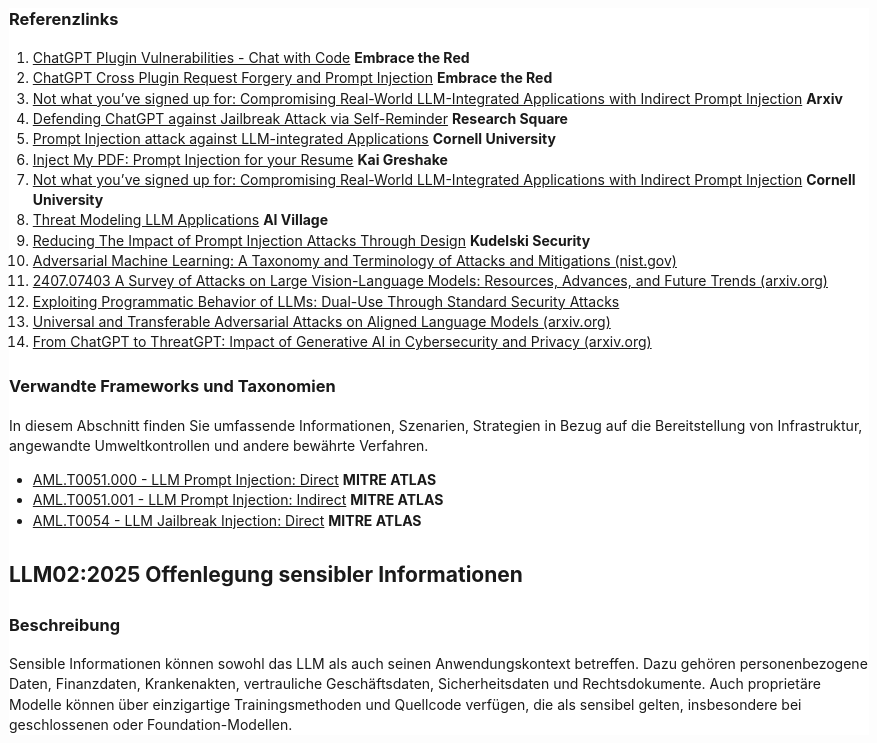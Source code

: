 ### Referenzlinks

1. [ChatGPT Plugin Vulnerabilities - Chat with Code](https://embracethered.com/blog/posts/2023/chatgpt-plugin-vulns-chat-with-code/) **Embrace the Red**
2. [ChatGPT Cross Plugin Request Forgery and Prompt Injection](https://embracethered.com/blog/posts/2023/chatgpt-cross-plugin-request-forgery-and-prompt-injection./) **Embrace the Red**
3. [Not what you’ve signed up for: Compromising Real-World LLM-Integrated Applications with Indirect Prompt Injection](https://arxiv.org/pdf/2302.12173.pdf) **Arxiv**
4. [Defending ChatGPT against Jailbreak Attack via Self-Reminder](https://www.researchsquare.com/article/rs-2873090/v1) **Research Square**
5. [Prompt Injection attack against LLM-integrated Applications](https://arxiv.org/abs/2306.05499) **Cornell University**
6. [Inject My PDF: Prompt Injection for your Resume](https://kai-greshake.de/posts/inject-my-pdf) **Kai Greshake**
8. [Not what you’ve signed up for: Compromising Real-World LLM-Integrated Applications with Indirect Prompt Injection](https://arxiv.org/pdf/2302.12173.pdf) **Cornell University**
9. [Threat Modeling LLM Applications](https://aivillage.org/large%20language%20models/threat-modeling-llm/) **AI Village**
10. [Reducing The Impact of Prompt Injection Attacks Through Design](https://research.kudelskisecurity.com/2023/05/25/reducing-the-impact-of-prompt-injection-attacks-through-design/) **Kudelski Security**
11. [Adversarial Machine Learning: A Taxonomy and Terminology of Attacks and Mitigations (nist.gov)](https://nvlpubs.nist.gov/nistpubs/ai/NIST.AI.100-2e2023.pdf)
12. [2407.07403 A Survey of Attacks on Large Vision-Language Models: Resources, Advances, and Future Trends (arxiv.org)](https://arxiv.org/abs/2407.07403)
13. [Exploiting Programmatic Behavior of LLMs: Dual-Use Through Standard Security Attacks](https://ieeexplore.ieee.org/document/10579515)
14. [Universal and Transferable Adversarial Attacks on Aligned Language Models (arxiv.org)](https://arxiv.org/abs/2307.15043)
15. [From ChatGPT to ThreatGPT: Impact of Generative AI in Cybersecurity and Privacy (arxiv.org)](https://arxiv.org/abs/2307.00691)

### Verwandte Frameworks und Taxonomien

In diesem Abschnitt finden Sie umfassende Informationen, Szenarien, Strategien in Bezug auf die Bereitstellung von Infrastruktur, angewandte Umweltkontrollen und andere bewährte Verfahren.

- [AML.T0051.000 - LLM Prompt Injection: Direct](https://atlas.mitre.org/techniques/AML.T0051.000) **MITRE ATLAS**
- [AML.T0051.001 - LLM Prompt Injection: Indirect](https://atlas.mitre.org/techniques/AML.T0051.001) **MITRE ATLAS**
- [AML.T0054 - LLM Jailbreak Injection: Direct](https://atlas.mitre.org/techniques/AML.T0054) **MITRE ATLAS**

## LLM02:2025 Offenlegung sensibler Informationen

### Beschreibung

Sensible Informationen können sowohl das LLM als auch seinen Anwendungskontext betreffen. Dazu gehören personenbezogene Daten, Finanzdaten, Krankenakten, vertrauliche Geschäftsdaten, Sicherheitsdaten und Rechtsdokumente. Auch proprietäre Modelle können über einzigartige Trainingsmethoden und Quellcode verfügen, die als sensibel gelten, insbesondere bei geschlossenen oder Foundation-Modellen.
